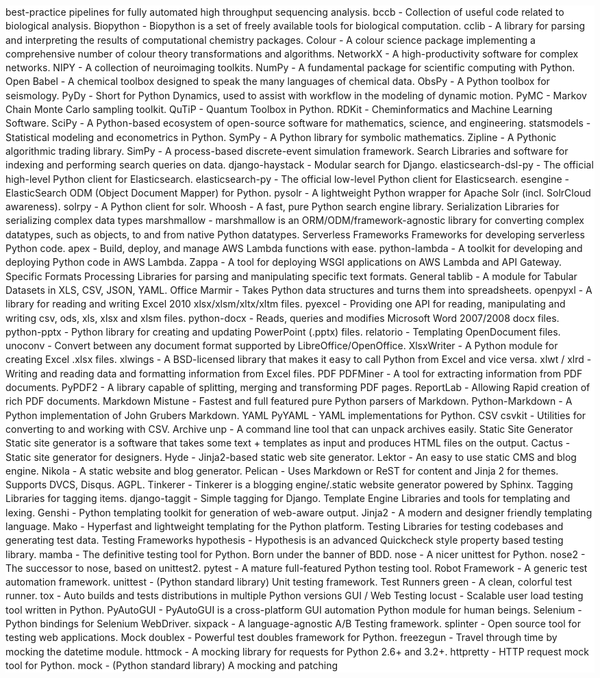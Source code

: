 best-practice pipelines for fully automated high throughput sequencing analysis. bccb - Collection of useful code related to biological analysis. Biopython - Biopython is a set of freely available tools for biological computation. cclib - A library for parsing and interpreting the results of computational chemistry packages. Colour - A colour science package implementing a comprehensive number of colour theory transformations and algorithms. NetworkX - A high-productivity software for complex networks. NIPY - A collection of neuroimaging toolkits. NumPy - A fundamental package for scientific computing with Python. Open Babel - A chemical toolbox designed to speak the many languages of chemical data. ObsPy - A Python toolbox for seismology. PyDy - Short for Python Dynamics, used to assist with workflow in the modeling of dynamic motion. PyMC - Markov Chain Monte Carlo sampling toolkit. QuTiP - Quantum Toolbox in Python. RDKit - Cheminformatics and Machine Learning Software. SciPy - A Python-based ecosystem of open-source software for mathematics, science, and engineering. statsmodels - Statistical modeling and econometrics in Python. SymPy - A Python library for symbolic mathematics. Zipline - A Pythonic algorithmic trading library. SimPy - A process-based discrete-event simulation framework. Search Libraries and software for indexing and performing search queries on data. django-haystack - Modular search for Django. elasticsearch-dsl-py - The official high-level Python client for Elasticsearch. elasticsearch-py - The official low-level Python client for Elasticsearch. esengine - ElasticSearch ODM (Object Document Mapper) for Python. pysolr - A lightweight Python wrapper for Apache Solr (incl. SolrCloud awareness). solrpy - A Python client for solr. Whoosh - A fast, pure Python search engine library. Serialization Libraries for serializing complex data types marshmallow - marshmallow is an ORM/ODM/framework-agnostic library for converting complex datatypes, such as objects, to and from native Python datatypes. Serverless Frameworks Frameworks for developing serverless Python code. apex - Build, deploy, and manage AWS Lambda functions with ease. python-lambda - A toolkit for developing and deploying Python code in AWS Lambda. Zappa - A tool for deploying WSGI applications on AWS Lambda and API Gateway. Specific Formats Processing Libraries for parsing and manipulating specific text formats. General tablib - A module for Tabular Datasets in XLS, CSV, JSON, YAML. Office Marmir - Takes Python data structures and turns them into spreadsheets. openpyxl - A library for reading and writing Excel 2010 xlsx/xlsm/xltx/xltm files. pyexcel - Providing one API for reading, manipulating and writing csv, ods, xls, xlsx and xlsm files. python-docx - Reads, queries and modifies Microsoft Word 2007/2008 docx files. python-pptx - Python library for creating and updating PowerPoint (.pptx) files. relatorio - Templating OpenDocument files. unoconv - Convert between any document format supported by LibreOffice/OpenOffice. XlsxWriter - A Python module for creating Excel .xlsx files. xlwings - A BSD-licensed library that makes it easy to call Python from Excel and vice versa. xlwt / xlrd - Writing and reading data and formatting information from Excel files. PDF PDFMiner - A tool for extracting information from PDF documents. PyPDF2 - A library capable of splitting, merging and transforming PDF pages. ReportLab - Allowing Rapid creation of rich PDF documents. Markdown Mistune - Fastest and full featured pure Python parsers of Markdown. Python-Markdown - A Python implementation of John Grubers Markdown. YAML PyYAML - YAML implementations for Python. CSV csvkit - Utilities for converting to and working with CSV. Archive unp - A command line tool that can unpack archives easily. Static Site Generator Static site generator is a software that takes some text + templates as input and produces HTML files on the output. Cactus - Static site generator for designers. Hyde - Jinja2-based static web site generator. Lektor - An easy to use static CMS and blog engine. Nikola - A static website and blog generator. Pelican - Uses Markdown or ReST for content and Jinja 2 for themes. Supports DVCS, Disqus. AGPL. Tinkerer - Tinkerer is a blogging engine/.static website generator powered by Sphinx. Tagging Libraries for tagging items. django-taggit - Simple tagging for Django. Template Engine Libraries and tools for templating and lexing. Genshi - Python templating toolkit for generation of web-aware output. Jinja2 - A modern and designer friendly templating language. Mako - Hyperfast and lightweight templating for the Python platform. Testing Libraries for testing codebases and generating test data. Testing Frameworks hypothesis - Hypothesis is an advanced Quickcheck style property based testing library. mamba - The definitive testing tool for Python. Born under the banner of BDD. nose - A nicer unittest for Python. nose2 - The successor to nose, based on unittest2. pytest - A mature full-featured Python testing tool. Robot Framework - A generic test automation framework. unittest - (Python standard library) Unit testing framework. Test Runners green - A clean, colorful test runner. tox - Auto builds and tests distributions in multiple Python versions GUI / Web Testing locust - Scalable user load testing tool written in Python. PyAutoGUI - PyAutoGUI is a cross-platform GUI automation Python module for human beings. Selenium - Python bindings for Selenium WebDriver. sixpack - A language-agnostic A/B Testing framework. splinter - Open source tool for testing web applications. Mock doublex - Powerful test doubles framework for Python. freezegun - Travel through time by mocking the datetime module. httmock - A mocking library for requests for Python 2.6+ and 3.2+. httpretty - HTTP request mock tool for Python. mock - (Python standard library) A mocking and patching